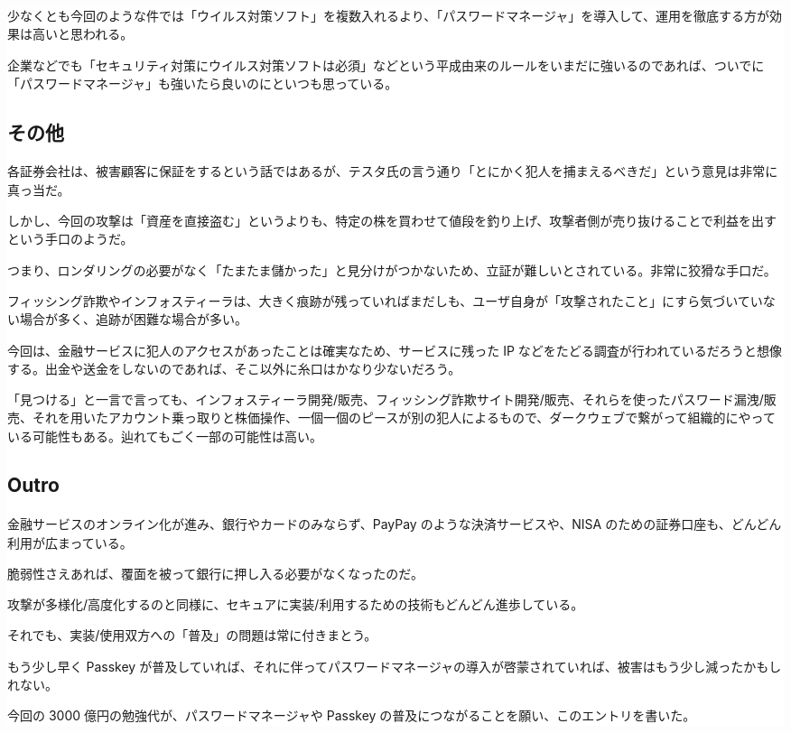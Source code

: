 少なくとも今回のような件では「ウイルス対策ソフト」を複数入れるより、「パスワードマネージャ」を導入して、運用を徹底する方が効果は高いと思われる。

企業などでも「セキュリティ対策にウイルス対策ソフトは必須」などという平成由来のルールをいまだに強いるのであれば、ついでに「パスワードマネージャ」も強いたら良いのにといつも思っている。


## その他

各証券会社は、被害顧客に保証をするという話ではあるが、テスタ氏の言う通り「とにかく犯人を捕まえるべきだ」という意見は非常に真っ当だ。

しかし、今回の攻撃は「資産を直接盗む」というよりも、特定の株を買わせて値段を釣り上げ、攻撃者側が売り抜けることで利益を出すという手口のようだ。

つまり、ロンダリングの必要がなく「たまたま儲かった」と見分けがつかないため、立証が難しいとされている。非常に狡猾な手口だ。

フィッシング詐欺やインフォスティーラは、大きく痕跡が残っていればまだしも、ユーザ自身が「攻撃されたこと」にすら気づいていない場合が多く、追跡が困難な場合が多い。

今回は、金融サービスに犯人のアクセスがあったことは確実なため、サービスに残った IP などをたどる調査が行われているだろうと想像する。出金や送金をしないのであれば、そこ以外に糸口はかなり少ないだろう。

「見つける」と一言で言っても、インフォスティーラ開発/販売、フィッシング詐欺サイト開発/販売、それらを使ったパスワード漏洩/販売、それを用いたアカウント乗っ取りと株価操作、一個一個のピースが別の犯人によるもので、ダークウェブで繋がって組織的にやっている可能性もある。辿れてもごく一部の可能性は高い。


## Outro

金融サービスのオンライン化が進み、銀行やカードのみならず、PayPay のような決済サービスや、NISA のための証券口座も、どんどん利用が広まっている。

脆弱性さえあれば、覆面を被って銀行に押し入る必要がなくなったのだ。

攻撃が多様化/高度化するのと同様に、セキュアに実装/利用するための技術もどんどん進歩している。

それでも、実装/使用双方への「普及」の問題は常に付きまとう。

もう少し早く Passkey が普及していれば、それに伴ってパスワードマネージャの導入が啓蒙されていれば、被害はもう少し減ったかもしれない。

今回の 3000 億円の勉強代が、パスワードマネージャや Passkey の普及につながることを願い、このエントリを書いた。